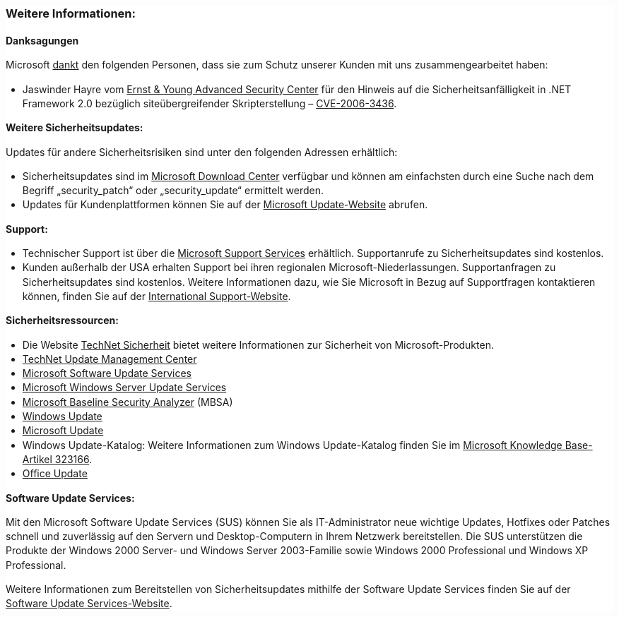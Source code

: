### Weitere Informationen:

**Danksagungen**

Microsoft [dankt](http://www.microsoft.com/germany/technet/sicherheit/bulletins/policy.mspx) den folgenden Personen, dass sie zum Schutz unserer Kunden mit uns zusammengearbeitet haben:

-   Jaswinder Hayre vom [Ernst & Young Advanced Security Center](http://www.ey.com/security) für den Hinweis auf die Sicherheitsanfälligkeit in .NET Framework 2.0 bezüglich siteübergreifender Skripterstellung – [CVE-2006-3436](http://www.cve.mitre.org/cgi-bin/cvename.cgi?name=cve-2006-3436).

**Weitere Sicherheitsupdates:**

Updates für andere Sicherheitsrisiken sind unter den folgenden Adressen erhältlich:

-   Sicherheitsupdates sind im [Microsoft Download Center](http://www.microsoft.com/downloads/results.aspx?pocid=&freetext=sicherheitsupdate&displaylang=de) verfügbar und können am einfachsten durch eine Suche nach dem Begriff „security\_patch“ oder „security\_update“ ermittelt werden.
-   Updates für Kundenplattformen können Sie auf der [Microsoft Update-Website](http://go.microsoft.com/fwlink/?linkid=40747) abrufen.

**Support:**

-   Technischer Support ist über die [Microsoft Support Services](http://go.microsoft.com/fwlink/?linkid=21131) erhältlich. Supportanrufe zu Sicherheitsupdates sind kostenlos.
-   Kunden außerhalb der USA erhalten Support bei ihren regionalen Microsoft-Niederlassungen. Supportanfragen zu Sicherheitsupdates sind kostenlos. Weitere Informationen dazu, wie Sie Microsoft in Bezug auf Supportfragen kontaktieren können, finden Sie auf der [International Support-Website](http://go.microsoft.com/fwlink/?linkid=21155).

**Sicherheitsressourcen:**

-   Die Website [TechNet Sicherheit](http://www.microsoft.com/germany/technet/sicherheit/default.mspx) bietet weitere Informationen zur Sicherheit von Microsoft-Produkten.
-   [TechNet Update Management Center](http://go.microsoft.com/fwlink/?linkid=69903)
-   [Microsoft Software Update Services](http://go.microsoft.com/fwlink/?linkid=21133)
-   [Microsoft Windows Server Update Services](http://www.microsoft.com/germany/windowsserver2003/technologien/updateservices/default.mspx)
-   [Microsoft Baseline Security Analyzer](http://www.microsoft.com/germany/technet/sicherheit/tools/mbsa.mspx) (MBSA)
-   [Windows Update](http://go.microsoft.com/fwlink/?linkid=21130)
-   [Microsoft Update](http://update.microsoft.com/microsoftupdate)
-   Windows Update-Katalog: Weitere Informationen zum Windows Update-Katalog finden Sie im [Microsoft Knowledge Base-Artikel 323166](http://support.microsoft.com/kb/323166).
-   [Office Update](http://office.microsoft.com/de-de/officeupdate/default.aspx)

**Software Update Services:**

Mit den Microsoft Software Update Services (SUS) können Sie als IT-Administrator neue wichtige Updates, Hotfixes oder Patches schnell und zuverlässig auf den Servern und Desktop-Computern in Ihrem Netzwerk bereitstellen. Die SUS unterstützen die Produkte der Windows 2000 Server- und Windows Server 2003-Familie sowie Windows 2000 Professional und Windows XP Professional.

Weitere Informationen zum Bereitstellen von Sicherheitsupdates mithilfe der Software Update Services finden Sie auf der [Software Update Services-Website](http://go.microsoft.com/fwlink/?linkid=21133).
